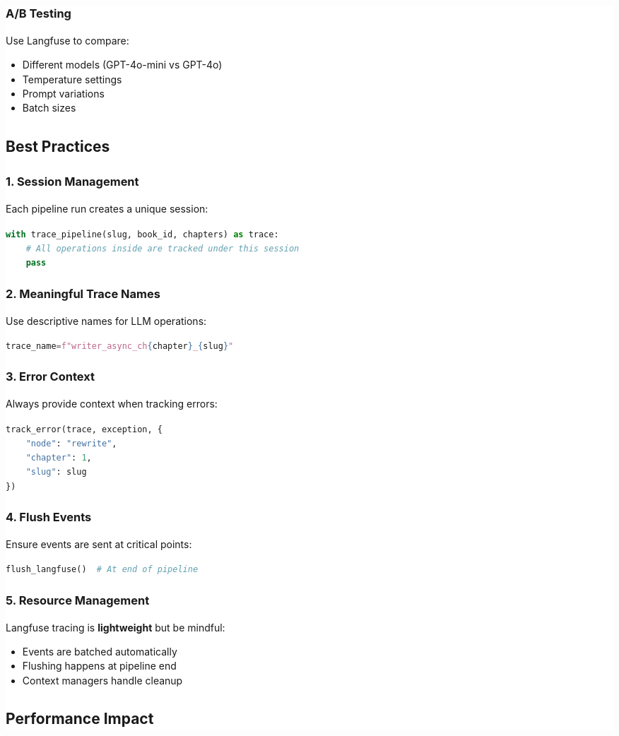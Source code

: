 ### A/B Testing

Use Langfuse to compare:
- Different models (GPT-4o-mini vs GPT-4o)
- Temperature settings
- Prompt variations
- Batch sizes

## Best Practices

### 1. Session Management

Each pipeline run creates a unique session:
```python
with trace_pipeline(slug, book_id, chapters) as trace:
    # All operations inside are tracked under this session
    pass
```

### 2. Meaningful Trace Names

Use descriptive names for LLM operations:
```python
trace_name=f"writer_async_ch{chapter}_{slug}"
```

### 3. Error Context

Always provide context when tracking errors:
```python
track_error(trace, exception, {
    "node": "rewrite",
    "chapter": 1,
    "slug": slug
})
```

### 4. Flush Events

Ensure events are sent at critical points:
```python
flush_langfuse()  # At end of pipeline
```

### 5. Resource Management

Langfuse tracing is **lightweight** but be mindful:
- Events are batched automatically
- Flushing happens at pipeline end
- Context managers handle cleanup

## Performance Impact
